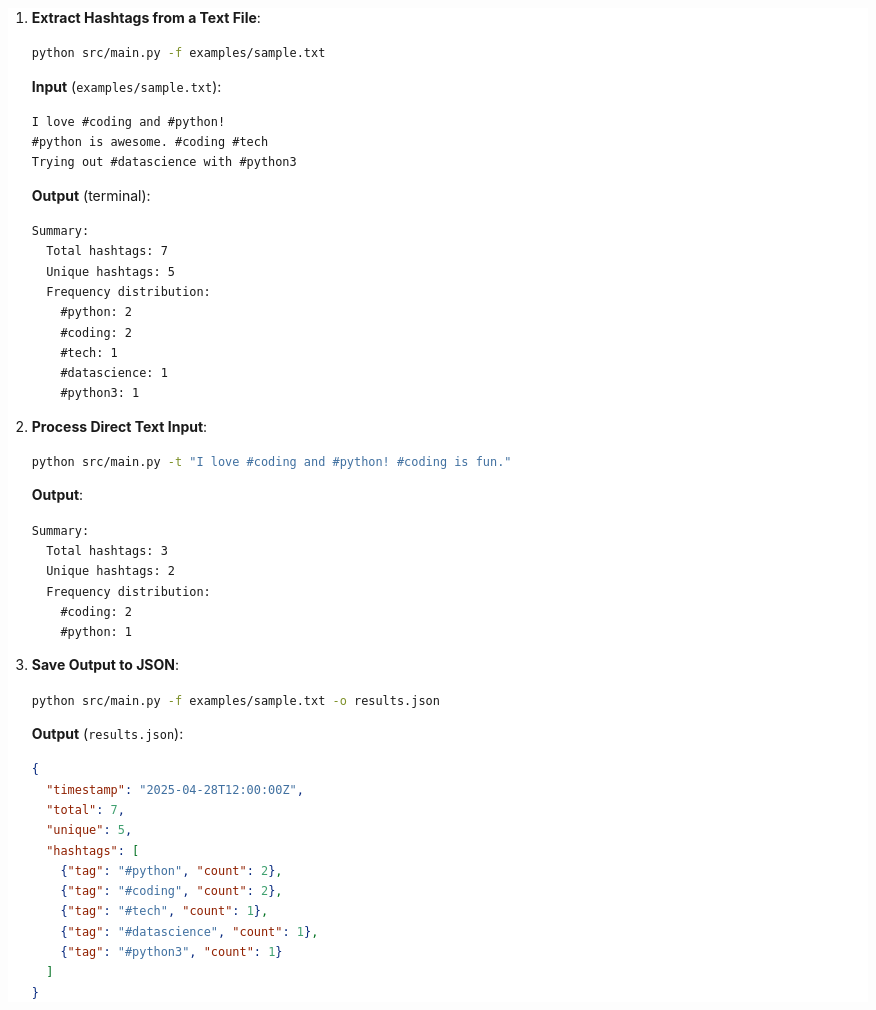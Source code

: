 1. **Extract Hashtags from a Text File**:
   ```bash
   python src/main.py -f examples/sample.txt
   ```
   **Input** (`examples/sample.txt`):
   ```
   I love #coding and #python!
   #python is awesome. #coding #tech
   Trying out #datascience with #python3
   ```
   **Output** (terminal):
   ```
   Summary:
     Total hashtags: 7
     Unique hashtags: 5
     Frequency distribution:
       #python: 2
       #coding: 2
       #tech: 1
       #datascience: 1
       #python3: 1
   ```

2. **Process Direct Text Input**:
   ```bash
   python src/main.py -t "I love #coding and #python! #coding is fun."
   ```
   **Output**:
   ```
   Summary:
     Total hashtags: 3
     Unique hashtags: 2
     Frequency distribution:
       #coding: 2
       #python: 1
   ```

3. **Save Output to JSON**:
   ```bash
   python src/main.py -f examples/sample.txt -o results.json
   ```
   **Output** (`results.json`):
   ```json
   {
     "timestamp": "2025-04-28T12:00:00Z",
     "total": 7,
     "unique": 5,
     "hashtags": [
       {"tag": "#python", "count": 2},
       {"tag": "#coding", "count": 2},
       {"tag": "#tech", "count": 1},
       {"tag": "#datascience", "count": 1},
       {"tag": "#python3", "count": 1}
     ]
   }
   ```

